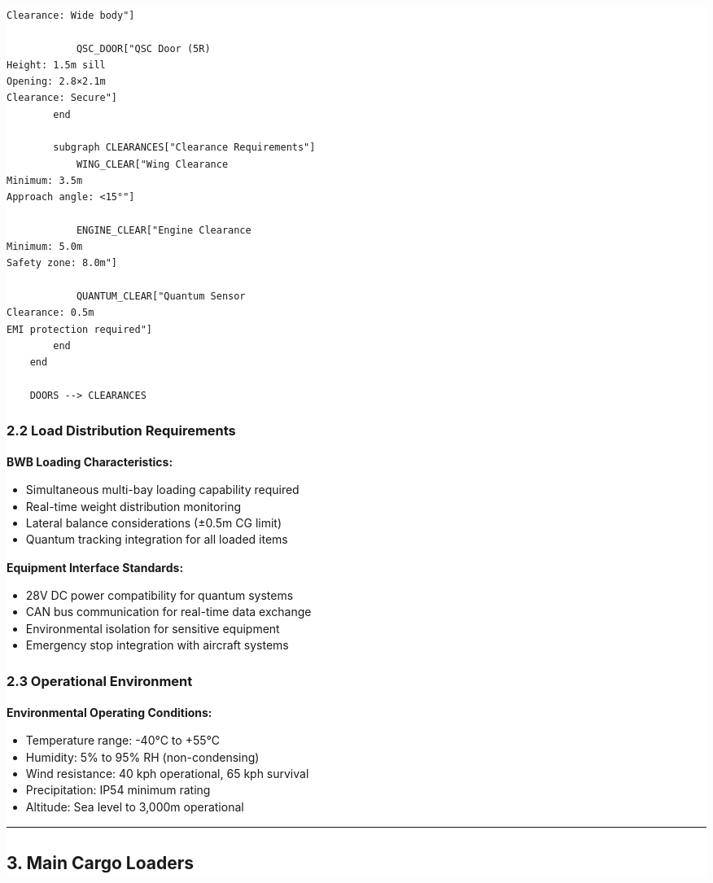```mermaid
Clearance: Wide body"]
            
            QSC_DOOR["QSC Door (5R)
Height: 1.5m sill
Opening: 2.8×2.1m
Clearance: Secure"]
        end
        
        subgraph CLEARANCES["Clearance Requirements"]
            WING_CLEAR["Wing Clearance
Minimum: 3.5m
Approach angle: <15°"]
            
            ENGINE_CLEAR["Engine Clearance
Minimum: 5.0m
Safety zone: 8.0m"]
            
            QUANTUM_CLEAR["Quantum Sensor
Clearance: 0.5m
EMI protection required"]
        end
    end
    
    DOORS --> CLEARANCES
```

### 2.2 Load Distribution Requirements

**BWB Loading Characteristics:**
- Simultaneous multi-bay loading capability required
- Real-time weight distribution monitoring
- Lateral balance considerations (±0.5m CG limit)
- Quantum tracking integration for all loaded items

**Equipment Interface Standards:**
- 28V DC power compatibility for quantum systems
- CAN bus communication for real-time data exchange
- Environmental isolation for sensitive equipment
- Emergency stop integration with aircraft systems

### 2.3 Operational Environment

**Environmental Operating Conditions:**
- Temperature range: -40°C to +55°C
- Humidity: 5% to 95% RH (non-condensing)
- Wind resistance: 40 kph operational, 65 kph survival
- Precipitation: IP54 minimum rating
- Altitude: Sea level to 3,000m operational

---

## 3. Main Cargo Loaders
